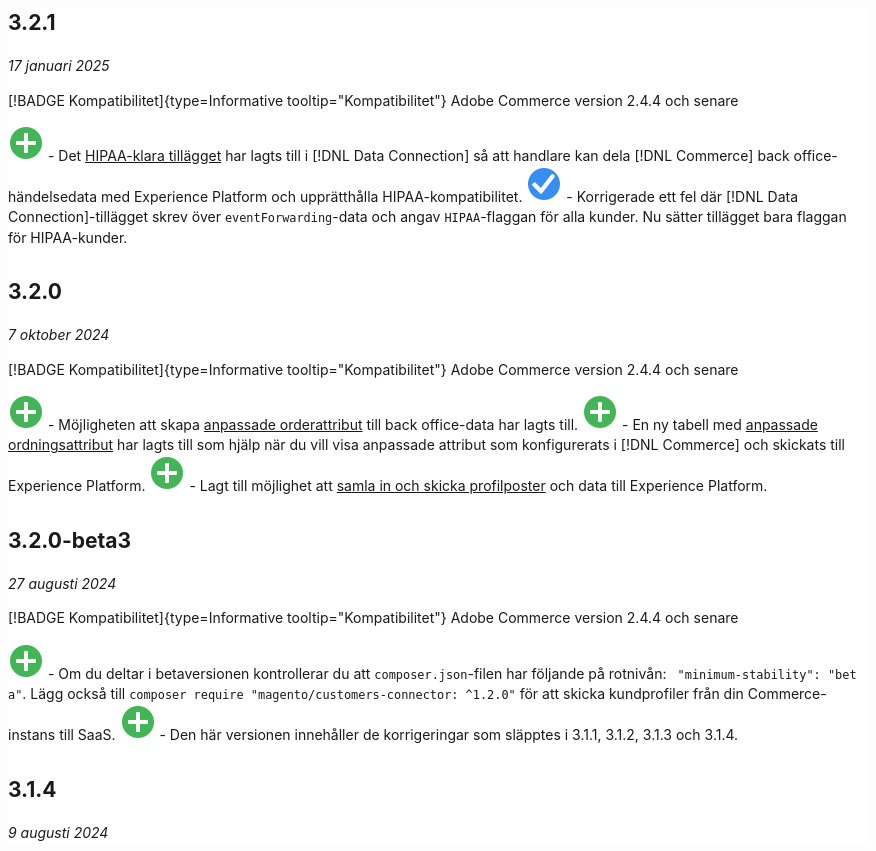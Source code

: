 ## 3.2.1

_17 januari 2025_

[!BADGE Kompatibilitet]{type=Informative tooltip="Kompatibilitet"} Adobe Commerce version 2.4.4 och senare

![Nytt](../assets/new.svg) - Det [HIPAA-klara tillägget](hipaa-readiness.md) har lagts till i [!DNL Data Connection] så att handlare kan dela [!DNL Commerce] back office-händelsedata med Experience Platform och upprätthålla HIPAA-kompatibilitet.
![Korrigera](../assets/fix.svg) - Korrigerade ett fel där [!DNL Data Connection]-tillägget skrev över `eventForwarding`-data och angav `HIPAA`-flaggan för alla kunder. Nu sätter tillägget bara flaggan för HIPAA-kunder.

## 3.2.0

_7 oktober 2024_

[!BADGE Kompatibilitet]{type=Informative tooltip="Kompatibilitet"} Adobe Commerce version 2.4.4 och senare

![Nytt](../assets/new.svg) - Möjligheten att skapa [anpassade orderattribut](custom-attributes.md) till back office-data har lagts till.
![Nytt](../assets/new.svg) - En ny tabell med [anpassade ordningsattribut](connect-data.md#data-customization) har lagts till som hjälp när du vill visa anpassade attribut som konfigurerats i [!DNL Commerce] och skickats till Experience Platform.
![Nytt](../assets/new.svg) - Lagt till möjlighet att [samla in och skicka profilposter](connect-data.md#send-customer-profile-data) och data till Experience Platform.

## 3.2.0-beta3

_27 augusti 2024_

[!BADGE Kompatibilitet]{type=Informative tooltip="Kompatibilitet"} Adobe Commerce version 2.4.4 och senare

![Nytt](../assets/new.svg) - Om du deltar i betaversionen kontrollerar du att `composer.json`-filen har följande på rotnivån: ` "minimum-stability": "beta"`. Lägg också till `composer require "magento/customers-connector: ^1.2.0"` för att skicka kundprofiler från din Commerce-instans till SaaS.
![Nytt](../assets/new.svg) - Den här versionen innehåller de korrigeringar som släpptes i 3.1.1, 3.1.2, 3.1.3 och 3.1.4.

## 3.1.4

_9 augusti 2024_
